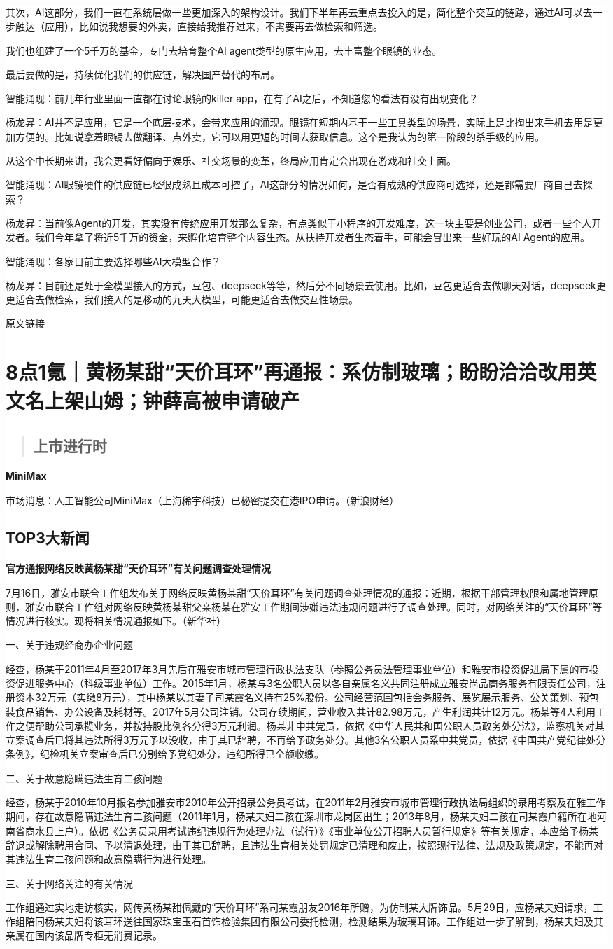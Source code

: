 其次，AI这部分，我们一直在系统层做一些更加深入的架构设计。我们下半年再去重点去投入的是，简化整个交互的链路，通过AI可以去一步触达（应用），比如说我想要的外卖，直接给我推荐过来，不需要再去做检索和筛选。

我们也组建了一个5千万的基金，专门去培育整个AI agent类型的原生应用，去丰富整个眼镜的业态。

最后要做的是，持续优化我们的供应链，解决国产替代的布局。

智能涌现：前几年行业里面一直都在讨论眼镜的killer app，在有了AI之后，不知道您的看法有没有出现变化？

杨龙昇：AI并不是应用，它是一个底层技术，会带来应用的涌现。眼镜在短期内基于一些工具类型的场景，实际上是比掏出来手机去用是更加方便的。比如说拿着眼镜去做翻译、点外卖，它可以用更短的时间去获取信息。这个是我认为的第一阶段的杀手级的应用。

从这个中长期来讲，我会更看好偏向于娱乐、社交场景的变革，终局应用肯定会出现在游戏和社交上面。

智能涌现：AI眼镜硬件的供应链已经很成熟且成本可控了，AI这部分的情况如何，是否有成熟的供应商可选择，还是都需要厂商自己去探索？

杨龙昇：当前像Agent的开发，其实没有传统应用开发那么复杂，有点类似于小程序的开发难度，这一块主要是创业公司，或者一些个人开发者。我们今年拿了将近5千万的资金，来孵化培育整个内容生态。从扶持开发者生态着手，可能会冒出来一些好玩的AI Agent的应用。

智能涌现：各家目前主要选择哪些AI大模型合作？

杨龙昇：目前还是处于全模型接入的方式，豆包、deepseek等等，然后分不同场景去使用。比如，豆包更适合去做聊天对话，deepseek更更适合去做检索，我们接入的是移动的九天大模型，可能更适合去做交互性场景。

[原文链接](https://36kr.com/p/3373278892988419?f=rss)


# 8点1氪｜黄杨某甜“天价耳环”再通报：系仿制玻璃；盼盼洽洽改用英文名上架山姆；钟薛高被申请破产

> ## 上市进行时

**MiniMax**

市场消息：人工智能公司MiniMax（上海稀宇科技）已秘密提交在港IPO申请。（新浪财经）

## TOP3大新闻

**官方通报网络反映黄杨某甜“天价耳环”有关问题调查处理情况**

7月16日，雅安市联合工作组发布关于网络反映黄杨某甜“天价耳环”有关问题调查处理情况的通报：近期，根据干部管理权限和属地管理原则，雅安市联合工作组对网络反映黄杨某甜父亲杨某在雅安工作期间涉嫌违法违规问题进行了调查处理。同时，对网络关注的“天价耳环”等情况进行核实。现将相关情况通报如下。（新华社）

一、关于违规经商办企业问题

经查，杨某于2011年4月至2017年3月先后在雅安市城市管理行政执法支队（参照公务员法管理事业单位）和雅安市投资促进局下属的市投资促进服务中心（科级事业单位）工作。2015年1月，杨某与3名公职人员以各自亲属名义共同注册成立雅安尚品商务服务有限责任公司，注册资本32万元（实缴8万元），其中杨某以其妻子司某霞名义持有25%股份。公司经营范围包括会务服务、展览展示服务、公关策划、预包装食品销售、办公设备及耗材等。2017年5月公司注销。公司存续期间，营业收入共计82.98万元，产生利润共计12万元。杨某等4人利用工作之便帮助公司承揽业务，并按持股比例各分得3万元利润。杨某非中共党员，依据《中华人民共和国公职人员政务处分法》，监察机关对其立案调查后已将其违法所得3万元予以没收，由于其已辞聘，不再给予政务处分。其他3名公职人员系中共党员，依据《中国共产党纪律处分条例》，纪检机关立案审查后已分别给予党纪处分，违纪所得已全额收缴。

二、关于故意隐瞒违法生育二孩问题

经查，杨某于2010年10月报名参加雅安市2010年公开招录公务员考试，在2011年2月雅安市城市管理行政执法局组织的录用考察及在雅工作期间，存在故意隐瞒违法生育二孩问题（2011年1月，杨某夫妇二孩在深圳市龙岗区出生；2013年8月，杨某夫妇二孩在司某霞户籍所在地河南省商水县上户）。依据《公务员录用考试违纪违规行为处理办法（试行）》《事业单位公开招聘人员暂行规定》等有关规定，本应给予杨某辞退或解除聘用合同、予以清退处理，由于其已辞聘，且违法生育相关处罚规定已清理和废止，按照现行法律、法规及政策规定，不能再对其违法生育二孩问题和故意隐瞒行为进行处理。

三、关于网络关注的有关情况

工作组通过实地走访核实，网传黄杨某甜佩戴的“天价耳环”系司某霞朋友2016年所赠，为仿制某大牌饰品。5月29日，应杨某夫妇请求，工作组陪同杨某夫妇将该耳环送往国家珠宝玉石首饰检验集团有限公司委托检测，检测结果为玻璃耳饰。工作组进一步了解到，杨某夫妇及其亲属在国内该品牌专柜无消费记录。
